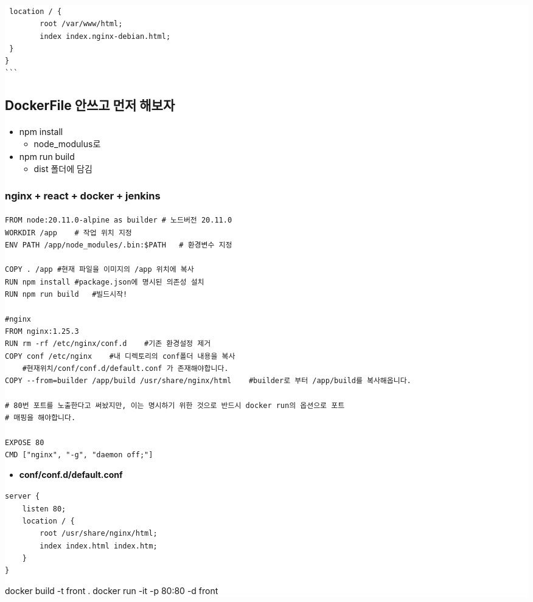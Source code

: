      location / {
            root /var/www/html;
            index index.nginx-debian.html;
     }
    }
    ```
    

## DockerFile 안쓰고 먼저 해보자

- npm install
    - node_modulus로
- npm run build
    - dist 폴더에 담김

### nginx + react + docker + jenkins

```docker
FROM node:20.11.0-alpine as builder	# 노드버전 20.11.0
WORKDIR /app	# 작업 위치 지정
ENV PATH /app/node_modules/.bin:$PATH	# 환경변수 지정

COPY . /app	#현재 파일을 이미지의 /app 위치에 복사
RUN npm install	#package.json에 명시된 의존성 설치
RUN npm run build	#빌드시작!

#nginx 
FROM nginx:1.25.3
RUN rm -rf /etc/nginx/conf.d	#기존 환경설정 제거
COPY conf /etc/nginx	#내 디렉토리의 conf폴더 내용을 복사
	#현재위치/conf/conf.d/default.conf 가 존재해야합니다.
COPY --from=builder /app/build /usr/share/nginx/html	#builder로 부터 /app/build를 복사해옵니다.

# 80번 포트를 노출한다고 써놨지만, 이는 명시하기 위한 것으로 반드시 docker run의 옵션으로 포트
# 매핑을 해야합니다.

EXPOSE 80
CMD ["nginx", "-g", "daemon off;"]
```

- **conf/conf.d/default.conf**

```docker
server {
	listen 80;
    location / {
    	root /usr/share/nginx/html;
        index index.html index.htm;
    }
}
```

docker build -t front .
docker run -it -p 80:80 -d front 

